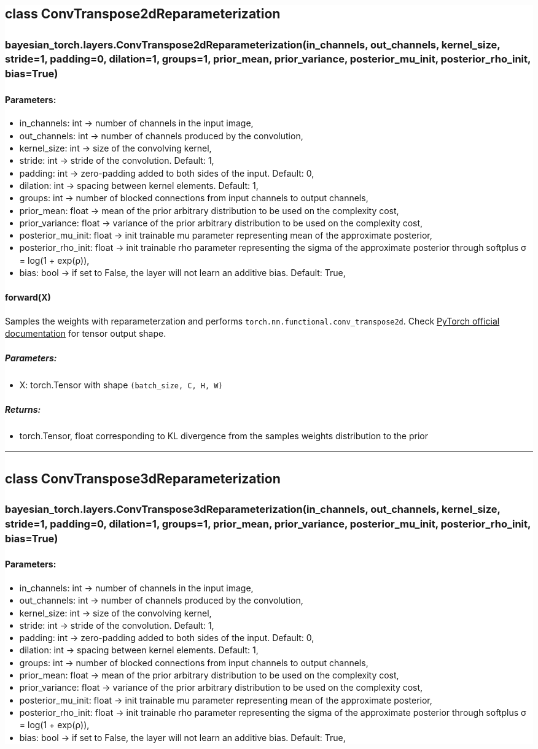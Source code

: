 ## class ConvTranspose2dReparameterization
### bayesian_torch.layers.ConvTranspose2dReparameterization(in_channels, out_channels, kernel_size, stride=1, padding=0, dilation=1, groups=1, prior_mean, prior_variance, posterior_mu_init, posterior_rho_init, bias=True)
#### Parameters:
 * in_channels: int -> number of channels in the input image,
 * out_channels: int -> number of channels produced by the convolution,
 * kernel_size: int -> size of the convolving kernel,
 * stride: int -> stride of the convolution. Default: 1,
 * padding: int -> zero-padding added to both sides of the input. Default: 0,
 * dilation: int -> spacing between kernel elements. Default: 1,
 * groups: int -> number of blocked connections from input channels to output channels,
 * prior_mean: float -> mean of the prior arbitrary distribution to be used on the complexity cost,
 * prior_variance: float -> variance of the prior arbitrary distribution to be used on the complexity cost,
 * posterior_mu_init: float -> init trainable mu parameter representing mean of the approximate posterior,
 * posterior_rho_init: float -> init trainable rho parameter representing the sigma of the approximate posterior through softplus σ = log(1 + exp(ρ)),
 * bias: bool -> if set to False, the layer will not learn an additive bias. Default: True,

#### forward(X)

Samples the weights with reparameterzation and performs `torch.nn.functional.conv_transpose2d`. Check [PyTorch official documentation](https://pytorch.org/docs/stable/nn.html#convtranspose2d) for tensor output shape.

##### Parameters:

 * X: torch.Tensor with shape `(batch_size, C, H, W)`

##### Returns:
 * torch.Tensor, float corresponding to KL divergence from the samples weights distribution to the prior

---

## class ConvTranspose3dReparameterization
### bayesian_torch.layers.ConvTranspose3dReparameterization(in_channels, out_channels, kernel_size, stride=1, padding=0, dilation=1, groups=1, prior_mean, prior_variance, posterior_mu_init, posterior_rho_init, bias=True)
#### Parameters:
 * in_channels: int -> number of channels in the input image,
 * out_channels: int -> number of channels produced by the convolution,
 * kernel_size: int -> size of the convolving kernel,
 * stride: int -> stride of the convolution. Default: 1,
 * padding: int -> zero-padding added to both sides of the input. Default: 0,
 * dilation: int -> spacing between kernel elements. Default: 1,
 * groups: int -> number of blocked connections from input channels to output channels,
 * prior_mean: float -> mean of the prior arbitrary distribution to be used on the complexity cost,
 * prior_variance: float -> variance of the prior arbitrary distribution to be used on the complexity cost,
 * posterior_mu_init: float -> init trainable mu parameter representing mean of the approximate posterior,
 * posterior_rho_init: float -> init trainable rho parameter representing the sigma of the approximate posterior through softplus σ = log(1 + exp(ρ)),
 * bias: bool -> if set to False, the layer will not learn an additive bias. Default: True,
